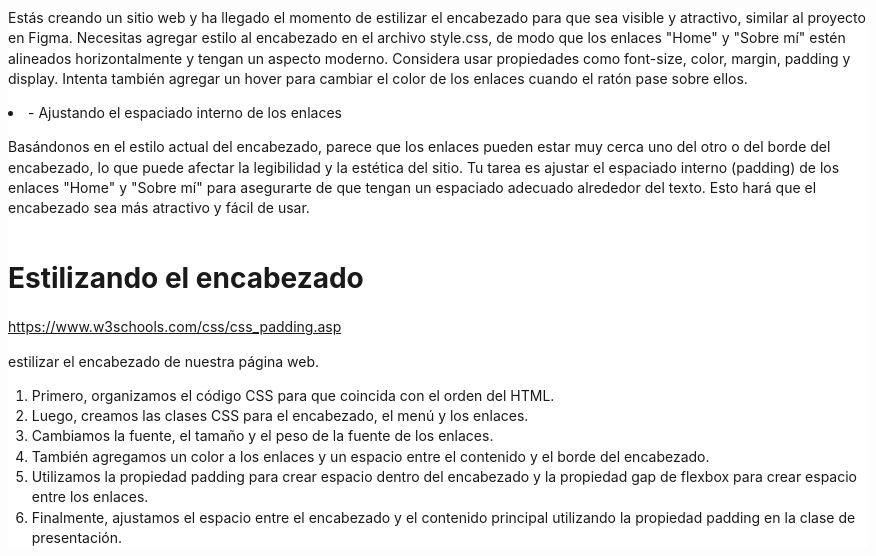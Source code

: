 Estás creando un sitio web y ha llegado el momento de estilizar el encabezado para que sea visible y atractivo, similar al proyecto en Figma. Necesitas agregar estilo al encabezado en el archivo style.css, de modo que los enlaces "Home" y "Sobre mí" estén alineados horizontalmente y tengan un aspecto moderno. Considera usar propiedades como font-size, color, margin, padding y display. Intenta también agregar un hover para cambiar el color de los enlaces cuando el ratón pase sobre ellos.</li>

<li> - Ajustando el espaciado interno de los enlaces

Basándonos en el estilo actual del encabezado, parece que los enlaces pueden estar muy cerca uno del otro o del borde del encabezado, lo que puede afectar la legibilidad y la estética del sitio. Tu tarea es ajustar el espaciado interno (padding) de los enlaces "Home" y "Sobre mí" para asegurarte de que tengan un espaciado adecuado alrededor del texto. Esto hará que el encabezado sea más atractivo y fácil de usar.</li>

</ol>

<h1>Estilizando el encabezado</h1>

https://www.w3schools.com/css/css_padding.asp

<p>estilizar el encabezado de nuestra página web.  </p>
 <ol>

<li>Primero, organizamos el código CSS para que coincida con el orden del HTML.</li>
<li>Luego, creamos las clases CSS para el encabezado, el menú y los enlaces.</li>
<li>Cambiamos la fuente, el tamaño y el peso de la fuente de los enlaces. </li>
    <li>También agregamos un color a los enlaces y un espacio entre el contenido y el borde del encabezado.</li>
    <li>Utilizamos la propiedad padding para crear espacio dentro del encabezado y la propiedad gap de flexbox para crear espacio entre los enlaces. </li>
    <li>Finalmente, ajustamos el espacio entre el encabezado y el contenido principal utilizando la propiedad padding en la clase de presentación.</li>
 </ol>


